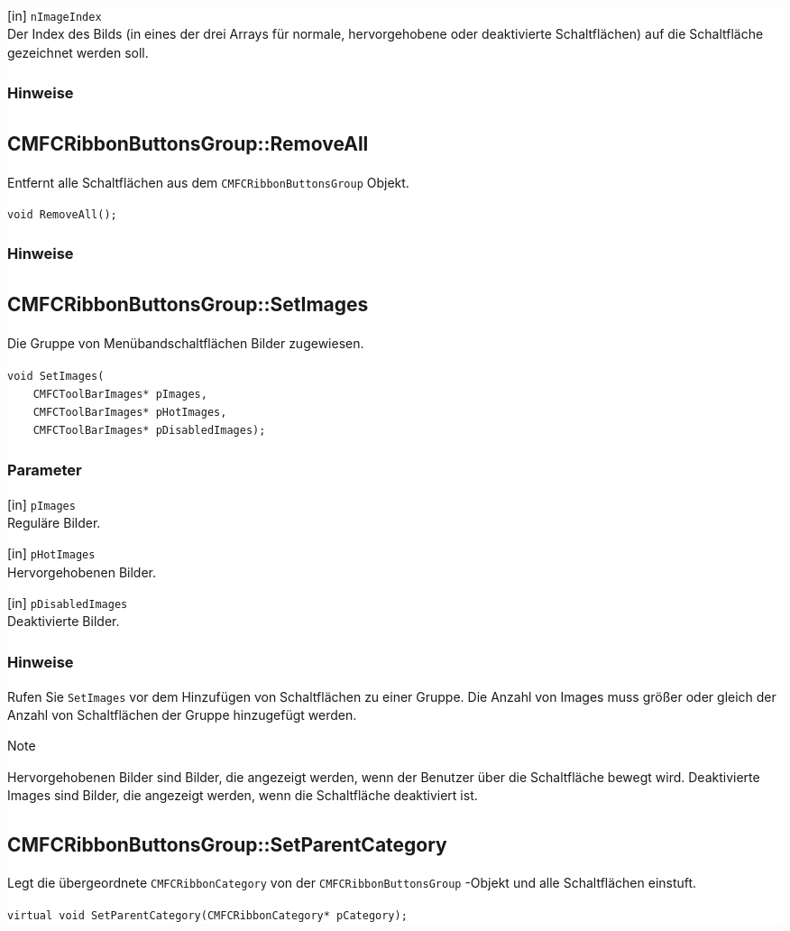  [in] `nImageIndex`  
 Der Index des Bilds (in eines der drei Arrays für normale, hervorgehobene oder deaktivierte Schaltflächen) auf die Schaltfläche gezeichnet werden soll.  
  
### <a name="remarks"></a>Hinweise  
  
##  <a name="removeall"></a>CMFCRibbonButtonsGroup::RemoveAll  
 Entfernt alle Schaltflächen aus dem `CMFCRibbonButtonsGroup` Objekt.  
  
```  
void RemoveAll();
```  
  
### <a name="remarks"></a>Hinweise  
  
##  <a name="setimages"></a>CMFCRibbonButtonsGroup::SetImages  
 Die Gruppe von Menübandschaltflächen Bilder zugewiesen.  
  
```  
void SetImages(
    CMFCToolBarImages* pImages,  
    CMFCToolBarImages* pHotImages,  
    CMFCToolBarImages* pDisabledImages);
```  
  
### <a name="parameters"></a>Parameter  
 [in] `pImages`  
 Reguläre Bilder.  
  
 [in] `pHotImages`  
 Hervorgehobenen Bilder.  
  
 [in] `pDisabledImages`  
 Deaktivierte Bilder.  
  
### <a name="remarks"></a>Hinweise  
 Rufen Sie `SetImages` vor dem Hinzufügen von Schaltflächen zu einer Gruppe. Die Anzahl von Images muss größer oder gleich der Anzahl von Schaltflächen der Gruppe hinzugefügt werden.  
  
> [!NOTE]
>  Hervorgehobenen Bilder sind Bilder, die angezeigt werden, wenn der Benutzer über die Schaltfläche bewegt wird. Deaktivierte Images sind Bilder, die angezeigt werden, wenn die Schaltfläche deaktiviert ist.  
  
##  <a name="setparentcategory"></a>CMFCRibbonButtonsGroup::SetParentCategory  
 Legt die übergeordnete `CMFCRibbonCategory` von der `CMFCRibbonButtonsGroup` -Objekt und alle Schaltflächen einstuft.  
  
```  
virtual void SetParentCategory(CMFCRibbonCategory* pCategory);
```  
  